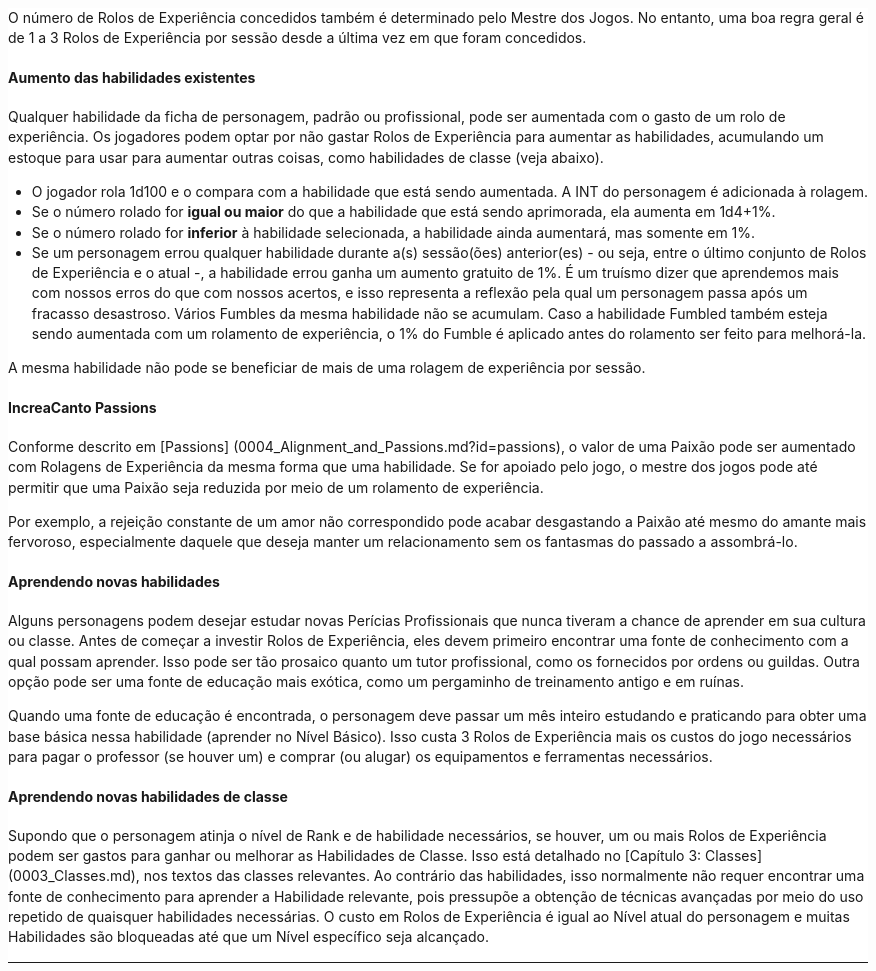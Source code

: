 O número de Rolos de Experiência concedidos também é determinado pelo Mestre dos Jogos. No entanto, uma boa regra geral é de 1 a 3 Rolos de Experiência por sessão desde a última vez em que foram concedidos.

#### Aumento das habilidades existentes

Qualquer habilidade da ficha de personagem, padrão ou profissional, pode ser aumentada com o gasto de um rolo de experiência. Os jogadores podem optar por não gastar Rolos de Experiência para aumentar as habilidades, acumulando um estoque para usar para aumentar outras coisas, como habilidades de classe (veja abaixo).

- O jogador rola 1d100 e o compara com a habilidade que está sendo aumentada. A INT do personagem é adicionada à rolagem.
- Se o número rolado for **igual ou maior** do que a habilidade que está sendo aprimorada, ela aumenta em 1d4+1%.
- Se o número rolado for **inferior** à habilidade selecionada, a habilidade ainda aumentará, mas somente em 1%.
- Se um personagem errou qualquer habilidade durante a(s) sessão(ões) anterior(es) - ou seja, entre o último conjunto de Rolos de Experiência e o atual -, a habilidade errou ganha um aumento gratuito de 1%. É um truísmo dizer que aprendemos mais com nossos erros do que com nossos acertos, e isso representa a reflexão pela qual um personagem passa após um fracasso desastroso. Vários Fumbles da mesma habilidade não se acumulam. Caso a habilidade Fumbled também esteja sendo aumentada com um rolamento de experiência, o 1% do Fumble é aplicado antes do rolamento ser feito para melhorá-la.

A mesma habilidade não pode se beneficiar de mais de uma rolagem de experiência por sessão.

#### IncreaCanto Passions

Conforme descrito em [Passions] (0004_Alignment_and_Passions.md?id=passions), o valor de uma Paixão pode ser aumentado com Rolagens de Experiência da mesma forma que uma habilidade. Se for apoiado pelo jogo, o mestre dos jogos pode até permitir que uma Paixão seja reduzida por meio de um rolamento de experiência.

Por exemplo, a rejeição constante de um amor não correspondido pode acabar desgastando a Paixão até mesmo do amante mais fervoroso, especialmente daquele que deseja manter um relacionamento sem os fantasmas do passado a assombrá-lo.

#### Aprendendo novas habilidades

Alguns personagens podem desejar estudar novas Perícias Profissionais que nunca tiveram a chance de aprender em sua cultura ou classe. Antes de começar a investir Rolos de Experiência, eles devem primeiro encontrar uma fonte de conhecimento com a qual possam aprender. Isso pode ser tão prosaico quanto um tutor profissional, como os fornecidos por ordens ou guildas. Outra opção pode ser uma fonte de educação mais exótica, como um pergaminho de treinamento antigo e em ruínas.

Quando uma fonte de educação é encontrada, o personagem deve passar um mês inteiro estudando e praticando para obter uma base básica nessa habilidade (aprender no Nível Básico). Isso custa 3 Rolos de Experiência mais os custos do jogo necessários para pagar o professor (se houver um) e comprar (ou alugar) os equipamentos e ferramentas necessários.

#### Aprendendo novas habilidades de classe

Supondo que o personagem atinja o nível de Rank e de habilidade necessários, se houver, um ou mais Rolos de Experiência podem ser gastos para ganhar ou melhorar as Habilidades de Classe. Isso está detalhado no [Capítulo 3: Classes] (0003_Classes.md), nos textos das classes relevantes. Ao contrário das habilidades, isso normalmente não requer encontrar uma fonte de conhecimento para aprender a Habilidade relevante, pois pressupõe a obtenção de técnicas avançadas por meio do uso repetido de quaisquer habilidades necessárias. O custo em Rolos de Experiência é igual ao Nível atual do personagem e muitas Habilidades são bloqueadas até que um Nível específico seja alcançado.

---